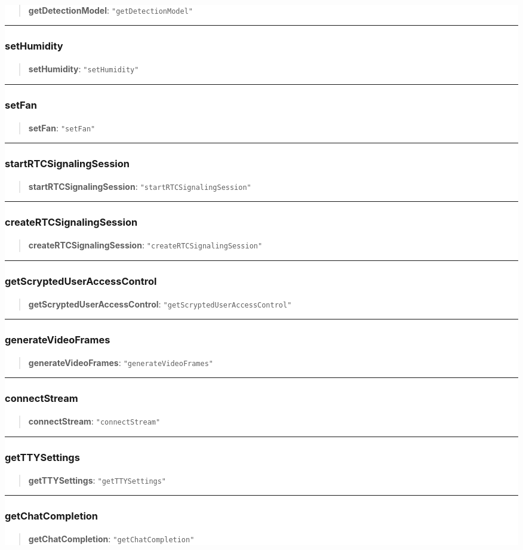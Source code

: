 > **getDetectionModel**: `"getDetectionModel"`

***

### setHumidity

> **setHumidity**: `"setHumidity"`

***

### setFan

> **setFan**: `"setFan"`

***

### startRTCSignalingSession

> **startRTCSignalingSession**: `"startRTCSignalingSession"`

***

### createRTCSignalingSession

> **createRTCSignalingSession**: `"createRTCSignalingSession"`

***

### getScryptedUserAccessControl

> **getScryptedUserAccessControl**: `"getScryptedUserAccessControl"`

***

### generateVideoFrames

> **generateVideoFrames**: `"generateVideoFrames"`

***

### connectStream

> **connectStream**: `"connectStream"`

***

### getTTYSettings

> **getTTYSettings**: `"getTTYSettings"`

***

### getChatCompletion

> **getChatCompletion**: `"getChatCompletion"`
